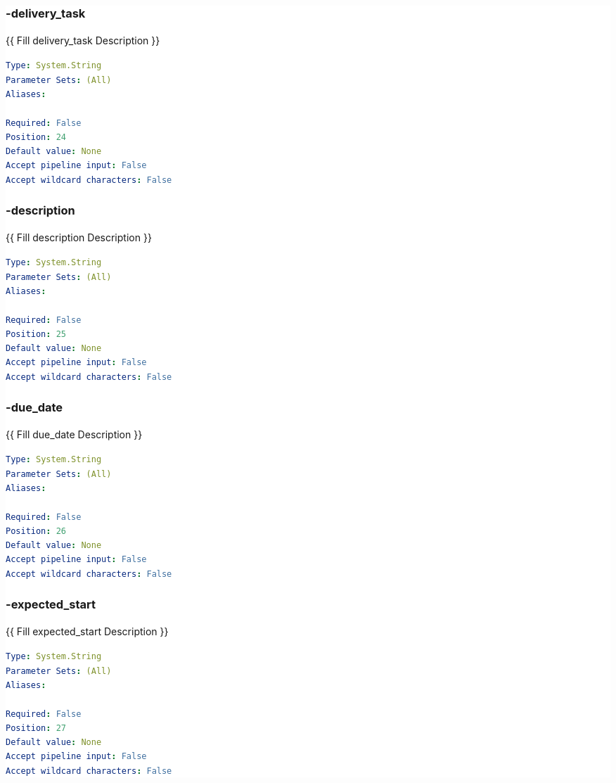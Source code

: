 ### -delivery_task
{{ Fill delivery_task Description }}

```yaml
Type: System.String
Parameter Sets: (All)
Aliases:

Required: False
Position: 24
Default value: None
Accept pipeline input: False
Accept wildcard characters: False
```

### -description
{{ Fill description Description }}

```yaml
Type: System.String
Parameter Sets: (All)
Aliases:

Required: False
Position: 25
Default value: None
Accept pipeline input: False
Accept wildcard characters: False
```

### -due_date
{{ Fill due_date Description }}

```yaml
Type: System.String
Parameter Sets: (All)
Aliases:

Required: False
Position: 26
Default value: None
Accept pipeline input: False
Accept wildcard characters: False
```

### -expected_start
{{ Fill expected_start Description }}

```yaml
Type: System.String
Parameter Sets: (All)
Aliases:

Required: False
Position: 27
Default value: None
Accept pipeline input: False
Accept wildcard characters: False
```
